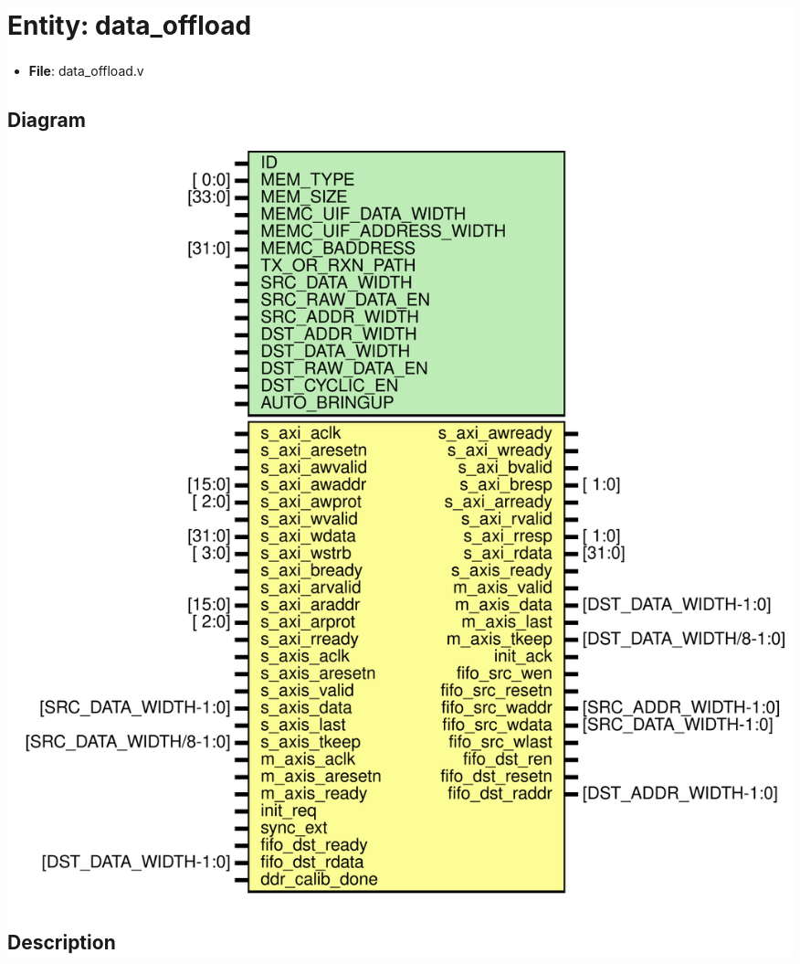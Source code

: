 # Entity: data_offload

- **File**: data_offload.v
## Diagram

![Diagram](data_offload.svg "Diagram")
## Description
